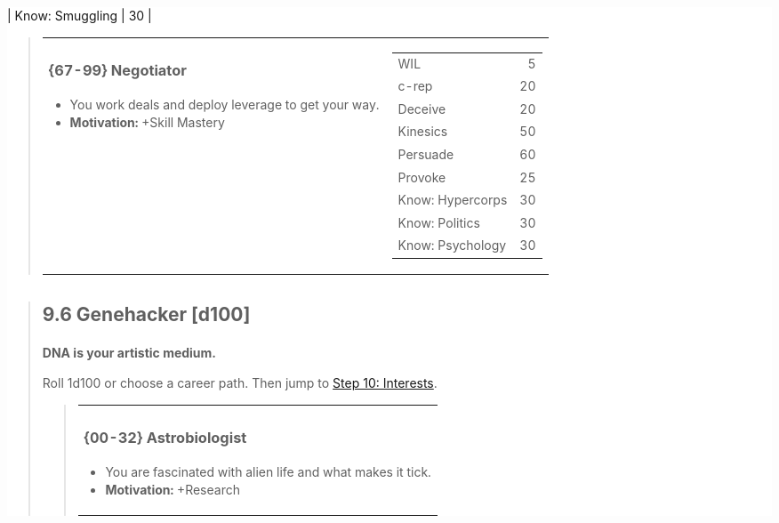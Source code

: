 | Know: Smuggling     |   30 |

</td></tr></table>
</blockquote>

<blockquote class="stat-list header-bg">
<table style="table-layout: fixed;">
<tr><td>

### {67-99} Negotiator

- You work deals and deploy leverage to get your way.
- **Motivation:** +Skill Mastery

</td><td>

|                  |      |
| :--------------- | ---: |
| WIL              |    5 |
| c-rep            |   20 |
| Deceive          |   20 |
| Kinesics         |   50 |
| Persuade         |   60 |
| Provoke          |   25 |
| Know: Hypercorps |   30 |
| Know: Politics   |   30 |
| Know: Psychology |   30 |

</td></tr></table>
</blockquote>
</blockquote>

<blockquote class="framed-table">

## 9.6 Genehacker \[d100\]

**DNA is your artistic medium.**

Roll 1d100 or choose a career path. Then jump to [Step 10: Interests](./11-10-interests.md).

<blockquote class="stat-list header-bg">
<table style="table-layout: fixed;">
<tr><td>

### {00-32} Astrobiologist

- You are fascinated with alien life and what makes it tick.
- **Motivation:** +Research
